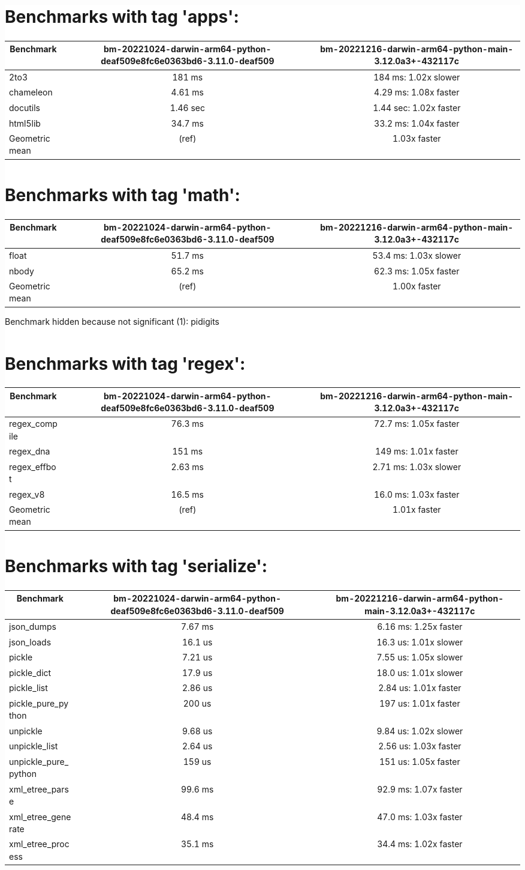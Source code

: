 Benchmarks with tag 'apps':
===========================

| Benchmark      | bm-20221024-darwin-arm64-python-deaf509e8fc6e0363bd6-3.11.0-deaf509 | bm-20221216-darwin-arm64-python-main-3.12.0a3+-432117c |
|----------------|:-------------------------------------------------------------------:|:------------------------------------------------------:|
| 2to3           | 181 ms                                                              | 184 ms: 1.02x slower                                   |
| chameleon      | 4.61 ms                                                             | 4.29 ms: 1.08x faster                                  |
| docutils       | 1.46 sec                                                            | 1.44 sec: 1.02x faster                                 |
| html5lib       | 34.7 ms                                                             | 33.2 ms: 1.04x faster                                  |
| Geometric mean | (ref)                                                               | 1.03x faster                                           |

Benchmarks with tag 'math':
===========================

| Benchmark      | bm-20221024-darwin-arm64-python-deaf509e8fc6e0363bd6-3.11.0-deaf509 | bm-20221216-darwin-arm64-python-main-3.12.0a3+-432117c |
|----------------|:-------------------------------------------------------------------:|:------------------------------------------------------:|
| float          | 51.7 ms                                                             | 53.4 ms: 1.03x slower                                  |
| nbody          | 65.2 ms                                                             | 62.3 ms: 1.05x faster                                  |
| Geometric mean | (ref)                                                               | 1.00x faster                                           |

Benchmark hidden because not significant (1): pidigits

Benchmarks with tag 'regex':
============================

| Benchmark      | bm-20221024-darwin-arm64-python-deaf509e8fc6e0363bd6-3.11.0-deaf509 | bm-20221216-darwin-arm64-python-main-3.12.0a3+-432117c |
|----------------|:-------------------------------------------------------------------:|:------------------------------------------------------:|
| regex_compile  | 76.3 ms                                                             | 72.7 ms: 1.05x faster                                  |
| regex_dna      | 151 ms                                                              | 149 ms: 1.01x faster                                   |
| regex_effbot   | 2.63 ms                                                             | 2.71 ms: 1.03x slower                                  |
| regex_v8       | 16.5 ms                                                             | 16.0 ms: 1.03x faster                                  |
| Geometric mean | (ref)                                                               | 1.01x faster                                           |

Benchmarks with tag 'serialize':
================================

| Benchmark            | bm-20221024-darwin-arm64-python-deaf509e8fc6e0363bd6-3.11.0-deaf509 | bm-20221216-darwin-arm64-python-main-3.12.0a3+-432117c |
|----------------------|:-------------------------------------------------------------------:|:------------------------------------------------------:|
| json_dumps           | 7.67 ms                                                             | 6.16 ms: 1.25x faster                                  |
| json_loads           | 16.1 us                                                             | 16.3 us: 1.01x slower                                  |
| pickle               | 7.21 us                                                             | 7.55 us: 1.05x slower                                  |
| pickle_dict          | 17.9 us                                                             | 18.0 us: 1.01x slower                                  |
| pickle_list          | 2.86 us                                                             | 2.84 us: 1.01x faster                                  |
| pickle_pure_python   | 200 us                                                              | 197 us: 1.01x faster                                   |
| unpickle             | 9.68 us                                                             | 9.84 us: 1.02x slower                                  |
| unpickle_list        | 2.64 us                                                             | 2.56 us: 1.03x faster                                  |
| unpickle_pure_python | 159 us                                                              | 151 us: 1.05x faster                                   |
| xml_etree_parse      | 99.6 ms                                                             | 92.9 ms: 1.07x faster                                  |
| xml_etree_generate   | 48.4 ms                                                             | 47.0 ms: 1.03x faster                                  |
| xml_etree_process    | 35.1 ms                                                             | 34.4 ms: 1.02x faster                                  |